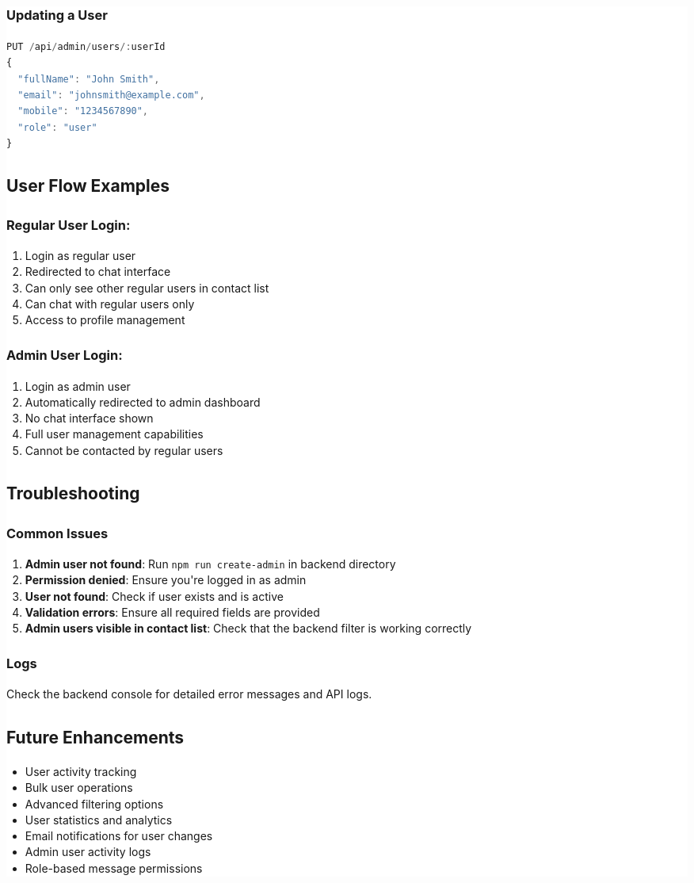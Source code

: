 ### Updating a User
```javascript
PUT /api/admin/users/:userId
{
  "fullName": "John Smith",
  "email": "johnsmith@example.com",
  "mobile": "1234567890",
  "role": "user"
}
```

## User Flow Examples

### Regular User Login:
1. Login as regular user
2. Redirected to chat interface
3. Can only see other regular users in contact list
4. Can chat with regular users only
5. Access to profile management

### Admin User Login:
1. Login as admin user
2. Automatically redirected to admin dashboard
3. No chat interface shown
4. Full user management capabilities
5. Cannot be contacted by regular users

## Troubleshooting

### Common Issues

1. **Admin user not found**: Run `npm run create-admin` in backend directory
2. **Permission denied**: Ensure you're logged in as admin
3. **User not found**: Check if user exists and is active
4. **Validation errors**: Ensure all required fields are provided
5. **Admin users visible in contact list**: Check that the backend filter is working correctly

### Logs
Check the backend console for detailed error messages and API logs.

## Future Enhancements

- User activity tracking
- Bulk user operations
- Advanced filtering options
- User statistics and analytics
- Email notifications for user changes
- Admin user activity logs
- Role-based message permissions
